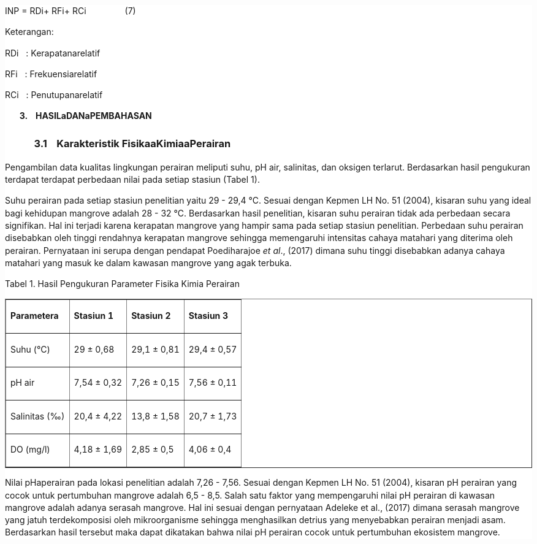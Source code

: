 <p><span class="font11">INP = RDi+ RFi+ RCi &nbsp;&nbsp;&nbsp;&nbsp;&nbsp;&nbsp;&nbsp;&nbsp;&nbsp;&nbsp;&nbsp;&nbsp;&nbsp;&nbsp;&nbsp;(7)</span></p>
<p><span class="font11">Keterangan:</span></p>
<p><span class="font11">RDi &nbsp;&nbsp;: Kerapatanarelatif</span></p>
<p><span class="font11">RFi &nbsp;&nbsp;: Frekuensiarelatif</span></p>
<p><span class="font11">RCi &nbsp;&nbsp;: Penutupanarelatif</span></p>
<ul style="list-style:none;"><li>
<p><span class="font11" style="font-weight:bold;">3. &nbsp;&nbsp;&nbsp;HASILaDANaPEMBAHASAN</span></p>
<ul style="list-style:none;">
<li>
<h3><a name="bookmark28"></a><span class="font11" style="font-weight:bold;"><a name="bookmark29"></a>3.1 &nbsp;&nbsp;&nbsp;Karakteristik FisikaaKimiaaPerairan</span></h3></li></ul></li></ul>
<p><span class="font11">Pengambilan data kualitas lingkungan perairan meliputi suhu, pH air, salinitas, dan oksigen terlarut. Berdasarkan hasil pengukuran terdapat terdapat perbedaan nilai pada setiap stasiun (Tabel 1).</span></p>
<p><span class="font11">Suhu perairan pada setiap stasiun penelitian yaitu 29 - 29,4 °C. Sesuai dengan Kepmen LH No. 51 (2004), kisaran suhu yang ideal bagi kehidupan mangrove adalah 28 - 32 °C. Berdasarkan hasil penelitian, kisaran suhu perairan tidak ada perbedaan secara signifikan. Hal ini terjadi karena kerapatan mangrove yang hampir sama pada setiap stasiun penelitian. Perbedaan suhu perairan disebabkan oleh tinggi rendahnya kerapatan mangrove sehingga memengaruhi intensitas cahaya matahari yang diterima oleh perairan. Pernyataan ini serupa dengan pendapat Poediharajoe </span><span class="font11" style="font-style:italic;">et al</span><span class="font11">., (2017) dimana suhu tinggi disebabkan adanya cahaya matahari yang masuk ke dalam kawasan mangrove yang agak terbuka.</span></p>
<p><span class="font11">Tabel 1. Hasil Pengukuran Parameter Fisika Kimia Perairan</span></p>
<table border="1">
<tr><td style="vertical-align:middle;">
<p><span class="font11" style="font-weight:bold;">Parametera</span></p></td><td style="vertical-align:middle;">
<p><span class="font11" style="font-weight:bold;">Stasiun 1</span></p></td><td style="vertical-align:middle;">
<p><span class="font11" style="font-weight:bold;">Stasiun 2</span></p></td><td style="vertical-align:middle;">
<p><span class="font11" style="font-weight:bold;">Stasiun 3</span></p></td></tr>
<tr><td style="vertical-align:bottom;">
<p><span class="font11">Suhu (°C)</span></p></td><td style="vertical-align:bottom;">
<p><span class="font11">29 ± 0,68</span></p></td><td style="vertical-align:bottom;">
<p><span class="font11">29,1 ± 0,81</span></p></td><td style="vertical-align:bottom;">
<p><span class="font11">29,4 ± 0,57</span></p></td></tr>
<tr><td style="vertical-align:bottom;">
<p><span class="font11">pH air</span></p></td><td style="vertical-align:bottom;">
<p><span class="font11">7,54 ± 0,32</span></p></td><td style="vertical-align:bottom;">
<p><span class="font11">7,26 ± 0,15</span></p></td><td style="vertical-align:bottom;">
<p><span class="font11">7,56 ± 0,11</span></p></td></tr>
<tr><td style="vertical-align:bottom;">
<p><span class="font11">Salinitas (‰)</span></p></td><td style="vertical-align:bottom;">
<p><span class="font11">20,4 ± 4,22</span></p></td><td style="vertical-align:bottom;">
<p><span class="font11">13,8 ± 1,58</span></p></td><td style="vertical-align:bottom;">
<p><span class="font11">20,7 ± 1,73</span></p></td></tr>
<tr><td style="vertical-align:bottom;">
<p><span class="font11">DO (mg/l)</span></p></td><td style="vertical-align:bottom;">
<p><span class="font11">4,18 ± 1,69</span></p></td><td style="vertical-align:bottom;">
<p><span class="font11">2,85 ± 0,5</span></p></td><td style="vertical-align:bottom;">
<p><span class="font11">4,06 ± 0,4</span></p></td></tr>
</table>
<p><span class="font11">Nilai pHaperairan pada lokasi penelitian adalah 7,26 - 7,56. Sesuai dengan Kepmen LH No. 51 (2004), kisaran pH perairan yang cocok untuk pertumbuhan mangrove adalah 6,5 - 8,5. Salah satu faktor yang mempengaruhi nilai pH perairan di kawasan mangrove adalah adanya serasah mangrove. Hal ini sesuai dengan pernyataan Adeleke et al., (2017) dimana serasah mangrove yang jatuh terdekomposisi oleh mikroorganisme sehingga menghasilkan detrius yang menyebabkan perairan menjadi asam. Berdasarkan hasil tersebut maka dapat dikatakan bahwa nilai pH perairan cocok untuk pertumbuhan ekosistem mangrove.</span></p>